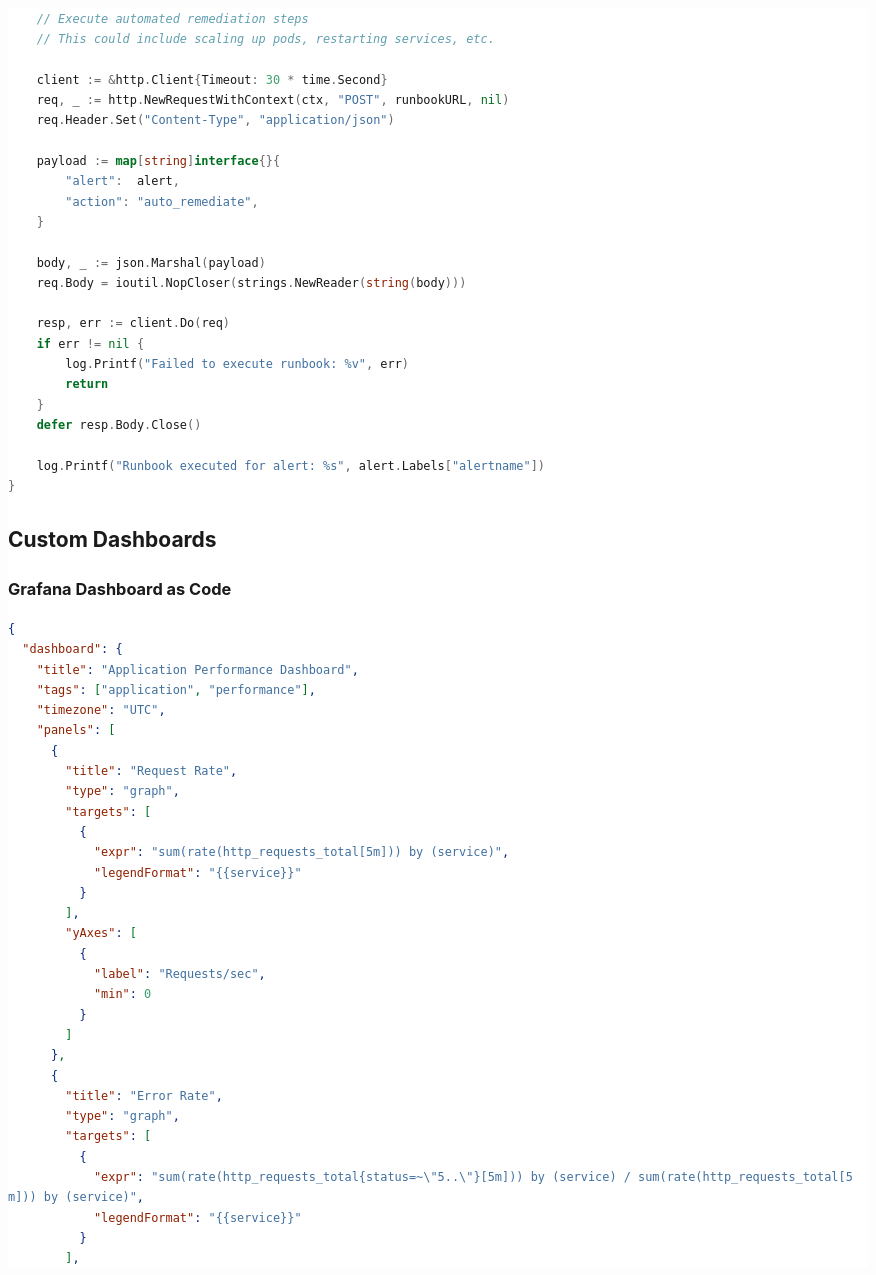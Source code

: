 ```go
    // Execute automated remediation steps
    // This could include scaling up pods, restarting services, etc.
    
    client := &http.Client{Timeout: 30 * time.Second}
    req, _ := http.NewRequestWithContext(ctx, "POST", runbookURL, nil)
    req.Header.Set("Content-Type", "application/json")
    
    payload := map[string]interface{}{
        "alert":  alert,
        "action": "auto_remediate",
    }
    
    body, _ := json.Marshal(payload)
    req.Body = ioutil.NopCloser(strings.NewReader(string(body)))
    
    resp, err := client.Do(req)
    if err != nil {
        log.Printf("Failed to execute runbook: %v", err)
        return
    }
    defer resp.Body.Close()
    
    log.Printf("Runbook executed for alert: %s", alert.Labels["alertname"])
}
```

## Custom Dashboards

### Grafana Dashboard as Code

```json
{
  "dashboard": {
    "title": "Application Performance Dashboard",
    "tags": ["application", "performance"],
    "timezone": "UTC",
    "panels": [
      {
        "title": "Request Rate",
        "type": "graph",
        "targets": [
          {
            "expr": "sum(rate(http_requests_total[5m])) by (service)",
            "legendFormat": "{{service}}"
          }
        ],
        "yAxes": [
          {
            "label": "Requests/sec",
            "min": 0
          }
        ]
      },
      {
        "title": "Error Rate",
        "type": "graph",
        "targets": [
          {
            "expr": "sum(rate(http_requests_total{status=~\"5..\"}[5m])) by (service) / sum(rate(http_requests_total[5m])) by (service)",
            "legendFormat": "{{service}}"
          }
        ],
```